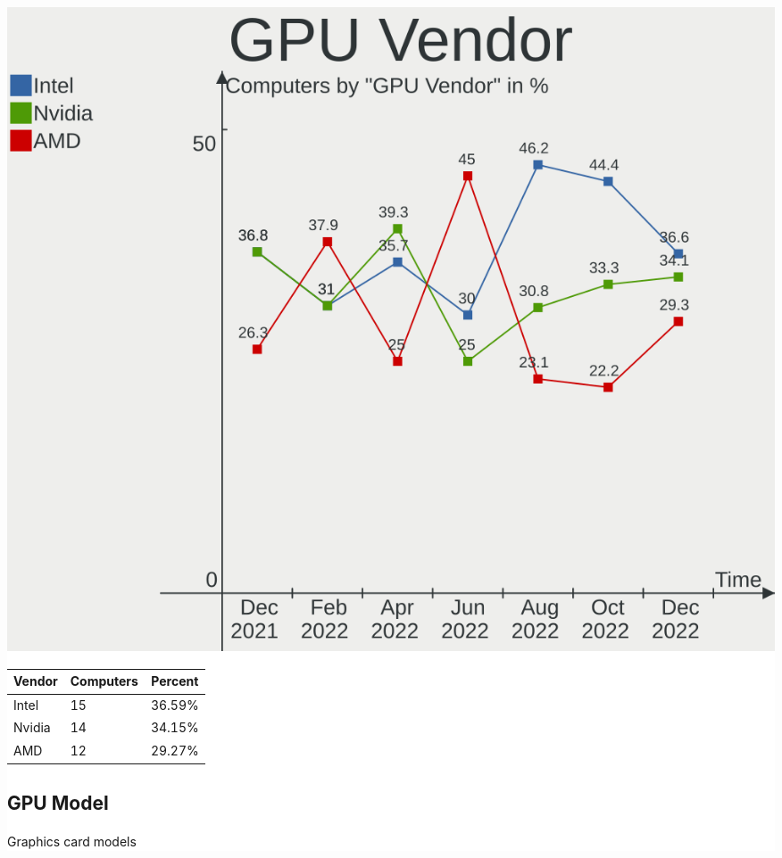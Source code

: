 ![GPU Vendor](./images/line_chart/gpu_vendor.svg)

| Vendor | Computers | Percent |
|--------|-----------|---------|
| Intel  | 15        | 36.59%  |
| Nvidia | 14        | 34.15%  |
| AMD    | 12        | 29.27%  |

GPU Model
---------

Graphics card models

